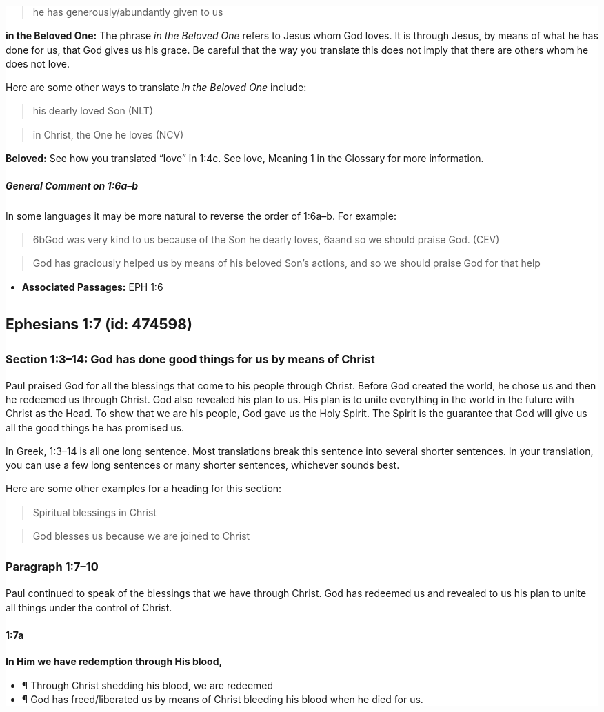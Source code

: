 > he has generously/abundantly given to us

**in the Beloved One:** The phrase *in the Beloved One* refers to Jesus whom God loves. It is through Jesus, by means of what he has done for us, that God gives us his grace. Be careful that the way you translate this does not imply that there are others whom he does not love.

Here are some other ways to translate *in the Beloved One* include:

> his dearly loved Son (NLT)

> in Christ, the One he loves (NCV)

**Beloved:** See how you translated “love” in 1:4c. See love, Meaning 1 in the Glossary for more information.

##### **General Comment on 1:6a–b**

In some languages it may be more natural to reverse the order of 1:6a–b. For example:

> 6bGod was very kind to us because of the Son he dearly loves, 6aand so we should praise God. (CEV)

> God has graciously helped us by means of his beloved Son’s actions, and so we should praise God for that help

* **Associated Passages:** EPH 1:6

## Ephesians 1:7 (id: 474598)

### Section 1:3–14: God has done good things for us by means of Christ

Paul praised God for all the blessings that come to his people through Christ. Before God created the world, he chose us and then he redeemed us through Christ. God also revealed his plan to us. His plan is to unite everything in the world in the future with Christ as the Head. To show that we are his people, God gave us the Holy Spirit. The Spirit is the guarantee that God will give us all the good things he has promised us.

In Greek, 1:3–14 is all one long sentence. Most translations break this sentence into several shorter sentences. In your translation, you can use a few long sentences or many shorter sentences, whichever sounds best.

Here are some other examples for a heading for this section:

> Spiritual blessings in Christ

> God blesses us because we are joined to Christ

### Paragraph 1:7–10

Paul continued to speak of the blessings that we have through Christ. God has redeemed us and revealed to us his plan to unite all things under the control of Christ.

#### 1:7a

**In Him we have redemption through His blood,**

* ¶ Through Christ shedding his blood, we are redeemed
* ¶ God has freed/liberated us by means of Christ bleeding his blood when he died for us.
